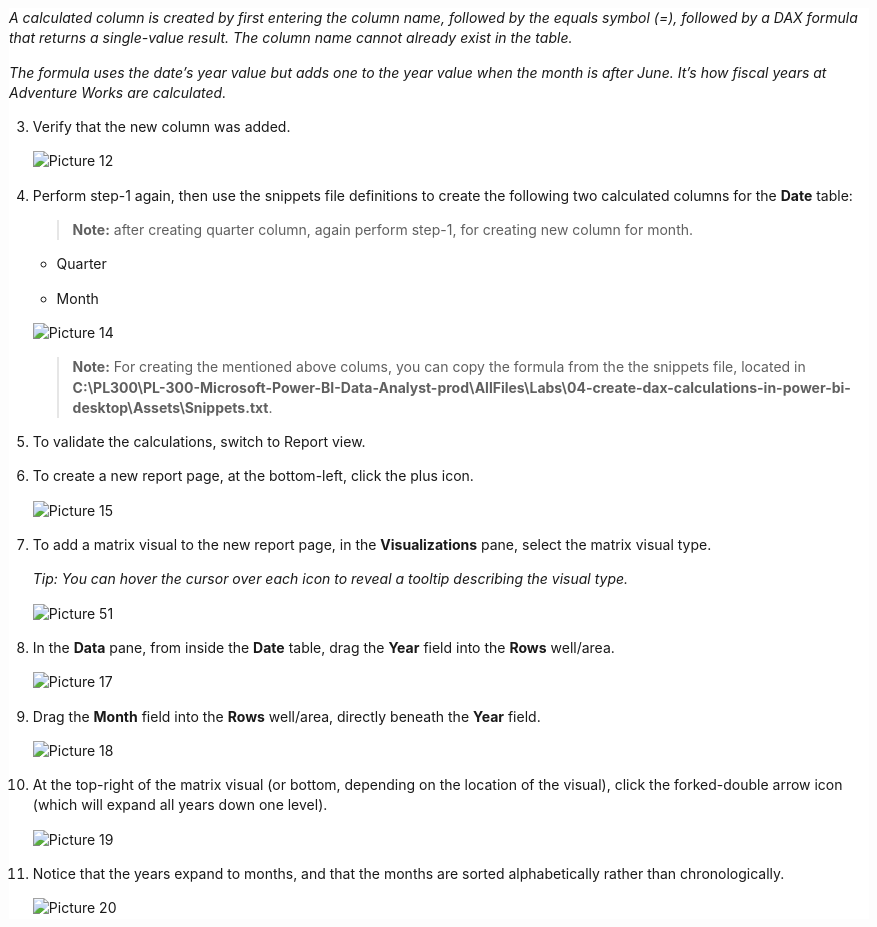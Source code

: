 
*A calculated column is created by first entering the column name, followed by the equals symbol (=), followed by a DAX formula that returns a single-value result. The column name cannot already exist in the table.*

*The formula uses the date’s year value but adds one to the year value when the month is after June. It’s how fiscal years at Adventure Works are calculated.*

3. Verify that the new column was added.

	![Picture 12](Linked_image_Files/05-create-dax-calculations-in-power-bi-desktop_image20.png)

4. Perform step-1 again, then use the snippets file definitions to create the following two calculated columns for the **Date** table:
   
	> **Note:** after creating quarter column, again perform step-1, for creating new column for month.
	
	- Quarter

	- Month

	![Picture 14](Linked_image_Files/05-create-dax-calculations-in-power-bi-desktop_image21.png)
	
	> **Note:** For creating the mentioned above colums, you can copy the formula from the the snippets file, located in **C:\PL300\PL-300-Microsoft-Power-BI-Data-Analyst-prod\AllFiles\Labs\04-create-dax-calculations-in-power-bi-desktop\Assets\Snippets.txt**.

5. To validate the calculations, switch to Report view.

6. To create a new report page, at the bottom-left, click the plus icon.

	![Picture 15](Linked_image_Files/05-create-dax-calculations-in-power-bi-desktop_image22.png)

7. To add a matrix visual to the new report page, in the **Visualizations** pane, select the matrix visual type.

	*Tip: You can hover the cursor over each icon to reveal a tooltip describing the visual type.*

	![Picture 51](Linked_image_Files/05-create-dax-calculations-in-power-bi-desktop_image23.png)

8. In the **Data** pane, from inside the **Date** table, drag the **Year** field into the **Rows** well/area.

	![Picture 17](Linked_image_Files/05-create-dax-calculations-in-power-bi-desktop_image24.png)

9. Drag the **Month** field into the **Rows** well/area, directly beneath the **Year** field.

	![Picture 18](Linked_image_Files/05-create-dax-calculations-in-power-bi-desktop_image25.png)

10. At the top-right of the matrix visual (or bottom, depending on the location of the visual), click the forked-double arrow icon (which will expand all years down one level).

	![Picture 19](Linked_image_Files/05-create-dax-calculations-in-power-bi-desktop_image26.png)

11. Notice that the years expand to months, and that the months are sorted alphabetically rather than chronologically.

	![Picture 20](Linked_image_Files/05-create-dax-calculations-in-power-bi-desktop_image27.png)
